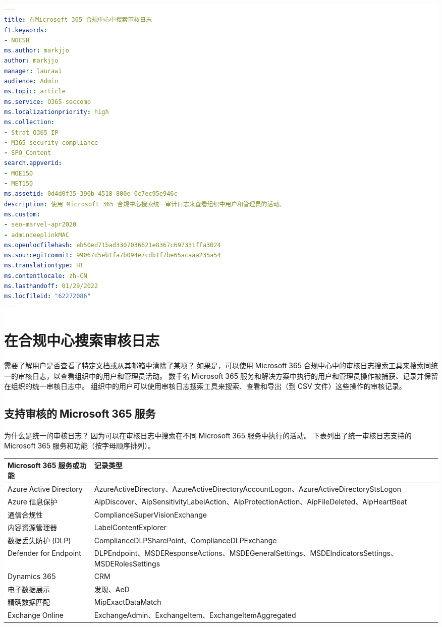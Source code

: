 ```yaml
---
title: 在Microsoft 365 合规中心中搜索审核日志
f1.keywords:
- NOCSH
ms.author: markjjo
author: markjjo
manager: laurawi
audience: Admin
ms.topic: article
ms.service: O365-seccomp
ms.localizationpriority: high
ms.collection:
- Strat_O365_IP
- M365-security-compliance
- SPO_Content
search.appverid:
- MOE150
- MET150
ms.assetid: 0d4d0f35-390b-4518-800e-0c7ec95e946c
description: 使用 Microsoft 365 合规中心搜索统一审计日志来查看组织中用户和管理员的活动。
ms.custom:
- seo-marvel-apr2020
- admindeeplinkMAC
ms.openlocfilehash: eb50ed71bad3307036621e8367c697331ffa3024
ms.sourcegitcommit: 99067d5eb1fa7b094e7cdb1f7be65acaaa235a54
ms.translationtype: HT
ms.contentlocale: zh-CN
ms.lasthandoff: 01/29/2022
ms.locfileid: "62272086"
---
```

# <a name="search-the-audit-log-in-the-compliance-center"></a>在合规中心搜索审核日志

需要了解用户是否查看了特定文档或从其邮箱中清除了某项？ 如果是，可以使用 Microsoft 365 合规中心中的审核日志搜索工具来搜索同统一的审核日志，以查看组织中的用户和管理员活动。 数千名 Microsoft 365 服务和解决方案中执行的用户和管理员操作被捕获、记录并保留在组织的统一审核日志中。 组织中的用户可以使用审核日志搜索工具来搜索、查看和导出（到 CSV 文件）这些操作的审核记录。

## <a name="microsoft-365-services-that-support-auditing"></a>支持审核的 Microsoft 365 服务

为什么是统一的审核日志？ 因为可以在审核日志中搜索在不同 Microsoft 365 服务中执行的活动。 下表列出了统一审核日志支持的 Microsoft 365 服务和功能（按字母顺序排列）。

| Microsoft 365 服务或功能 | 记录类型|
|:---------|:---------|
| Azure Active Directory|AzureActiveDirectory、AzureActiveDirectoryAccountLogon、AzureActiveDirectoryStsLogon |
| Azure 信息保护|AipDiscover、AipSensitivityLabelAction、AipProtectionAction、AipFileDeleted、AipHeartBeat |
| 通信合规性|ComplianceSuperVisionExchange|
| 内容资源管理器|LabelContentExplorer|
| 数据丢失防护 (DLP)|ComplianceDLPSharePoint、ComplianceDLPExchange|
| Defender for Endpoint|DLPEndpoint、MSDEResponseActions、MSDEGeneralSettings、MSDEIndicatorsSettings、MSDERolesSettings|
| Dynamics 365|CRM|
| 电子数据展示|发现、AeD|
| 精确数据匹配|MipExactDataMatch|
| Exchange Online|ExchangeAdmin、ExchangeItem、ExchangeItemAggregated |